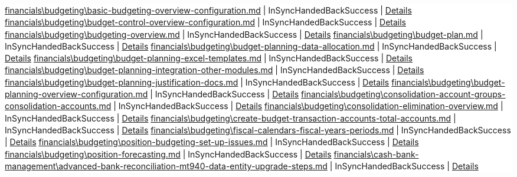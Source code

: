  [financials\budgeting\basic-budgeting-overview-configuration.md](https://github.com/OpenLocalizationTestOrg/AX-Docs-Sandbox/blob/b97d17ceabfd25c52c5f0c1e96a123bae6941c5a/financials/budgeting/basic-budgeting-overview-configuration.md) | InSyncHandedBackSuccess | [Details](#ac2fb0dd09000e7fdebedbccb06c5511a3c79f9a2640)
 [financials\budgeting\budget-control-overview-configuration.md](https://github.com/OpenLocalizationTestOrg/AX-Docs-Sandbox/blob/b97d17ceabfd25c52c5f0c1e96a123bae6941c5a/financials/budgeting/budget-control-overview-configuration.md) | InSyncHandedBackSuccess | [Details](#10aa4abbd8c30276b7a4df764c9fa8415a05b42e2641)
 [financials\budgeting\budgeting-overview.md](https://github.com/OpenLocalizationTestOrg/AX-Docs-Sandbox/blob/b97d17ceabfd25c52c5f0c1e96a123bae6941c5a/financials/budgeting/budgeting-overview.md) | InSyncHandedBackSuccess | [Details](#234d6085bc7bf60162f63ed5f591ee182676d3222648)
 [financials\budgeting\budget-plan.md](https://github.com/OpenLocalizationTestOrg/AX-Docs-Sandbox/blob/b97d17ceabfd25c52c5f0c1e96a123bae6941c5a/financials/budgeting/budget-plan.md) | InSyncHandedBackSuccess | [Details](#873ba2361037dade98d5b96f370731d4bbd08f2c2642)
 [financials\budgeting\budget-planning-data-allocation.md](https://github.com/OpenLocalizationTestOrg/AX-Docs-Sandbox/blob/b97d17ceabfd25c52c5f0c1e96a123bae6941c5a/financials/budgeting/budget-planning-data-allocation.md) | InSyncHandedBackSuccess | [Details](#c89f58fe8eded992c488097b5999584eaf3a957e2643)
 [financials\budgeting\budget-planning-excel-templates.md](https://github.com/OpenLocalizationTestOrg/AX-Docs-Sandbox/blob/b97d17ceabfd25c52c5f0c1e96a123bae6941c5a/financials/budgeting/budget-planning-excel-templates.md) | InSyncHandedBackSuccess | [Details](#7e43d64db1e2dac4aec3a26554550aa9fdf4fae62644)
 [financials\budgeting\budget-planning-integration-other-modules.md](https://github.com/OpenLocalizationTestOrg/AX-Docs-Sandbox/blob/b97d17ceabfd25c52c5f0c1e96a123bae6941c5a/financials/budgeting/budget-planning-integration-other-modules.md) | InSyncHandedBackSuccess | [Details](#cc3874074cdacfdf0734b045b9a28f6900e0226b2645)
 [financials\budgeting\budget-planning-justification-docs.md](https://github.com/OpenLocalizationTestOrg/AX-Docs-Sandbox/blob/b97d17ceabfd25c52c5f0c1e96a123bae6941c5a/financials/budgeting/budget-planning-justification-docs.md) | InSyncHandedBackSuccess | [Details](#2a60970e6fc31de5f5c38ba1cbb6a9101b45de992646)
 [financials\budgeting\budget-planning-overview-configuration.md](https://github.com/OpenLocalizationTestOrg/AX-Docs-Sandbox/blob/b97d17ceabfd25c52c5f0c1e96a123bae6941c5a/financials/budgeting/budget-planning-overview-configuration.md) | InSyncHandedBackSuccess | [Details](#9a282d707a66b16b42abff7c868606944b567bcb2647)
 [financials\budgeting\consolidation-account-groups-consolidation-accounts.md](https://github.com/OpenLocalizationTestOrg/AX-Docs-Sandbox/blob/b97d17ceabfd25c52c5f0c1e96a123bae6941c5a/financials/budgeting/consolidation-account-groups-consolidation-accounts.md) | InSyncHandedBackSuccess | [Details](#3500bd9add35996ac495adcef113e47d40ea213a2649)
 [financials\budgeting\consolidation-elimination-overview.md](https://github.com/OpenLocalizationTestOrg/AX-Docs-Sandbox/blob/b97d17ceabfd25c52c5f0c1e96a123bae6941c5a/financials/budgeting/consolidation-elimination-overview.md) | InSyncHandedBackSuccess | [Details](#5c04d0b211b7107d36839b2f6bf9e9980e91b6a92650)
 [financials\budgeting\create-budget-transaction-accounts-total-accounts.md](https://github.com/OpenLocalizationTestOrg/AX-Docs-Sandbox/blob/b97d17ceabfd25c52c5f0c1e96a123bae6941c5a/financials/budgeting/create-budget-transaction-accounts-total-accounts.md) | InSyncHandedBackSuccess | [Details](#cf53b1cae070f396134d8d5ba806db977069cb3b2651)
 [financials\budgeting\fiscal-calendars-fiscal-years-periods.md](https://github.com/OpenLocalizationTestOrg/AX-Docs-Sandbox/blob/b97d17ceabfd25c52c5f0c1e96a123bae6941c5a/financials/budgeting/fiscal-calendars-fiscal-years-periods.md) | InSyncHandedBackSuccess | [Details](#e08e59373f0e831fc88d6ad436863e052078ae9c2654)
 [financials\budgeting\position-budgeting-set-up-issues.md](https://github.com/OpenLocalizationTestOrg/AX-Docs-Sandbox/blob/b97d17ceabfd25c52c5f0c1e96a123bae6941c5a/financials/budgeting/position-budgeting-set-up-issues.md) | InSyncHandedBackSuccess | [Details](#b5674375f875cd6a8ac06293300a44b4bb0f70d72777)
 [financials\budgeting\position-forecasting.md](https://github.com/OpenLocalizationTestOrg/AX-Docs-Sandbox/blob/b97d17ceabfd25c52c5f0c1e96a123bae6941c5a/financials/budgeting/position-forecasting.md) | InSyncHandedBackSuccess | [Details](#a47678a2232574cf5f03c0bb327df363adec48512778)
 [financials\cash-bank-management\advanced-bank-reconciliation-mt940-data-entity-upgrade-steps.md](https://github.com/OpenLocalizationTestOrg/AX-Docs-Sandbox/blob/b97d17ceabfd25c52c5f0c1e96a123bae6941c5a/financials/cash-bank-management/advanced-bank-reconciliation-mt940-data-entity-upgrade-steps.md) | InSyncHandedBackSuccess | [Details](#297d5110e4342244523ba4e5d1be113d97897c6b2779)